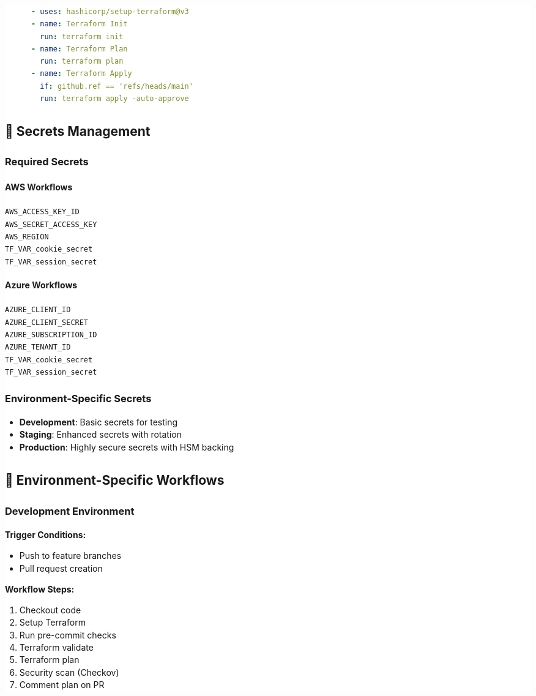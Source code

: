 ```yaml
      - uses: hashicorp/setup-terraform@v3
      - name: Terraform Init
        run: terraform init
      - name: Terraform Plan
        run: terraform plan
      - name: Terraform Apply
        if: github.ref == 'refs/heads/main'
        run: terraform apply -auto-approve
```

## 🔐 Secrets Management

### Required Secrets

#### AWS Workflows
```
AWS_ACCESS_KEY_ID
AWS_SECRET_ACCESS_KEY
AWS_REGION
TF_VAR_cookie_secret
TF_VAR_session_secret
```

#### Azure Workflows
```
AZURE_CLIENT_ID
AZURE_CLIENT_SECRET
AZURE_SUBSCRIPTION_ID
AZURE_TENANT_ID
TF_VAR_cookie_secret
TF_VAR_session_secret
```

### Environment-Specific Secrets
- **Development**: Basic secrets for testing
- **Staging**: Enhanced secrets with rotation
- **Production**: Highly secure secrets with HSM backing

## 🎯 Environment-Specific Workflows

### Development Environment

**Trigger Conditions:**
- Push to feature branches
- Pull request creation

**Workflow Steps:**
1. Checkout code
2. Setup Terraform
3. Run pre-commit checks
4. Terraform validate
5. Terraform plan
6. Security scan (Checkov)
7. Comment plan on PR
